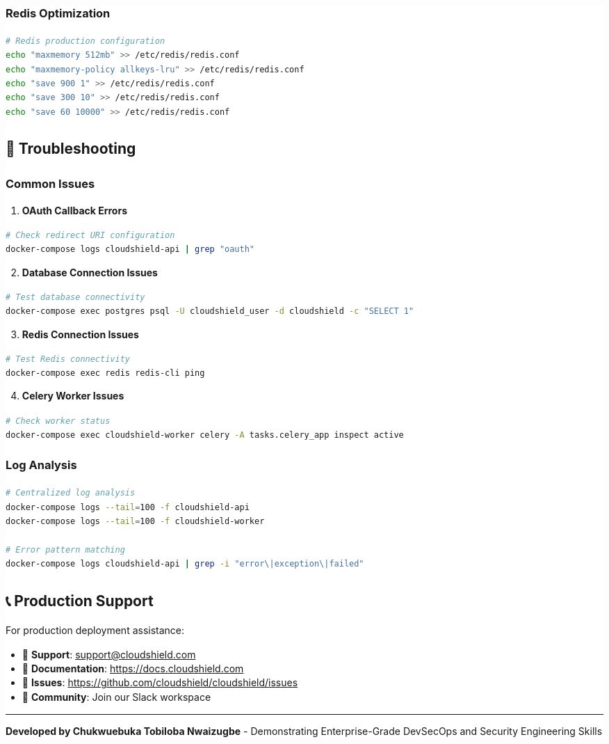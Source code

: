 ### Redis Optimization

```bash
# Redis production configuration
echo "maxmemory 512mb" >> /etc/redis/redis.conf
echo "maxmemory-policy allkeys-lru" >> /etc/redis/redis.conf
echo "save 900 1" >> /etc/redis/redis.conf
echo "save 300 10" >> /etc/redis/redis.conf
echo "save 60 10000" >> /etc/redis/redis.conf
```

## 🚨 Troubleshooting

### Common Issues

1. **OAuth Callback Errors**
```bash
# Check redirect URI configuration
docker-compose logs cloudshield-api | grep "oauth"
```

2. **Database Connection Issues**
```bash
# Test database connectivity
docker-compose exec postgres psql -U cloudshield_user -d cloudshield -c "SELECT 1"
```

3. **Redis Connection Issues**
```bash
# Test Redis connectivity
docker-compose exec redis redis-cli ping
```

4. **Celery Worker Issues**
```bash
# Check worker status
docker-compose exec cloudshield-worker celery -A tasks.celery_app inspect active
```

### Log Analysis

```bash
# Centralized log analysis
docker-compose logs --tail=100 -f cloudshield-api
docker-compose logs --tail=100 -f cloudshield-worker

# Error pattern matching
docker-compose logs cloudshield-api | grep -i "error\|exception\|failed"
```

## 📞 Production Support

For production deployment assistance:
- 📧 **Support**: support@cloudshield.com
- 📖 **Documentation**: https://docs.cloudshield.com
- 🐛 **Issues**: https://github.com/cloudshield/cloudshield/issues
- 💬 **Community**: Join our Slack workspace

---

**Developed by Chukwuebuka Tobiloba Nwaizugbe** - Demonstrating Enterprise-Grade DevSecOps and Security Engineering Skills